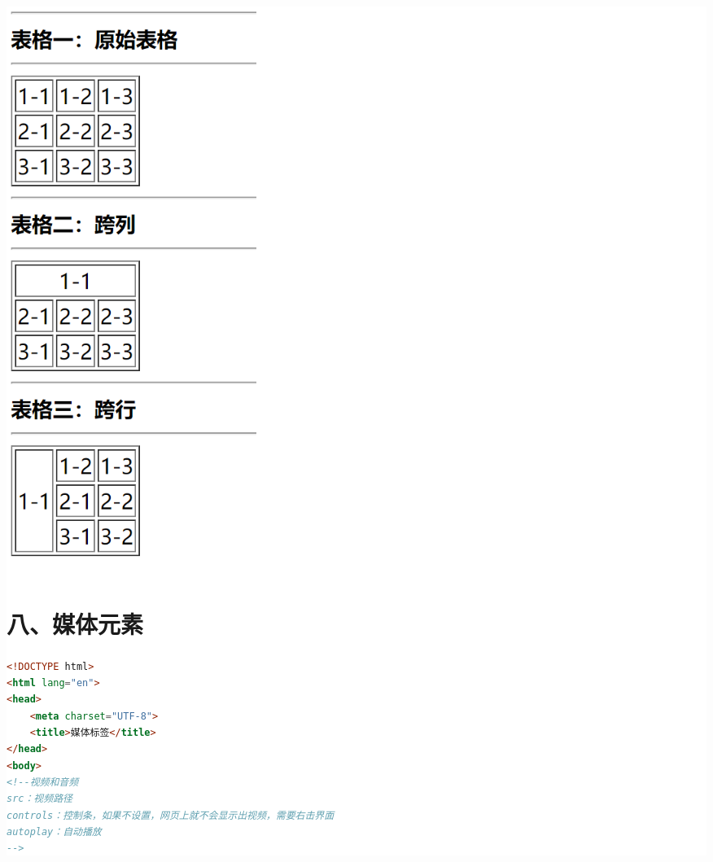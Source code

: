 ```html
```

<img src="HTML5.assets/image-20220119222549748.png" alt="image-20220119222549748" style="zoom:80%;" />

# 八、媒体元素

```html
<!DOCTYPE html>
<html lang="en">
<head>
    <meta charset="UTF-8">
    <title>媒体标签</title>
</head>
<body>
<!--视频和音频
src：视频路径
controls：控制条，如果不设置，网页上就不会显示出视频，需要右击界面
autoplay：自动播放
-->
```